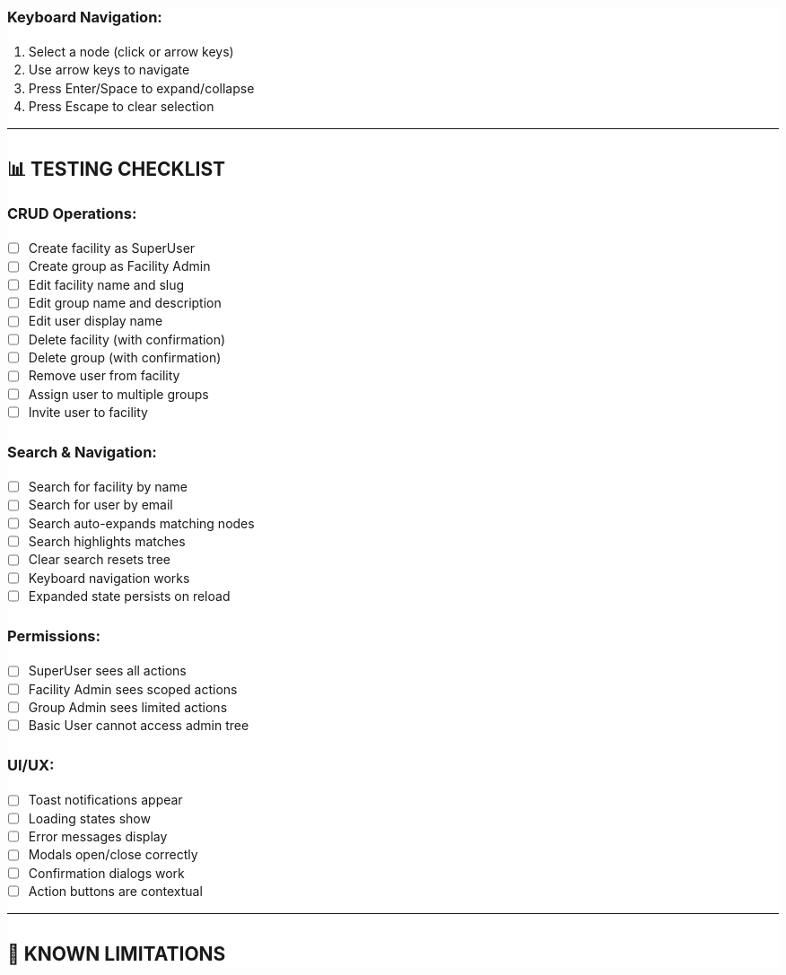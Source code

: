### **Keyboard Navigation:**
1. Select a node (click or arrow keys)
2. Use arrow keys to navigate
3. Press Enter/Space to expand/collapse
4. Press Escape to clear selection

---

## 📊 TESTING CHECKLIST

### **CRUD Operations:**
- [ ] Create facility as SuperUser
- [ ] Create group as Facility Admin
- [ ] Edit facility name and slug
- [ ] Edit group name and description
- [ ] Edit user display name
- [ ] Delete facility (with confirmation)
- [ ] Delete group (with confirmation)
- [ ] Remove user from facility
- [ ] Assign user to multiple groups
- [ ] Invite user to facility

### **Search & Navigation:**
- [ ] Search for facility by name
- [ ] Search for user by email
- [ ] Search auto-expands matching nodes
- [ ] Search highlights matches
- [ ] Clear search resets tree
- [ ] Keyboard navigation works
- [ ] Expanded state persists on reload

### **Permissions:**
- [ ] SuperUser sees all actions
- [ ] Facility Admin sees scoped actions
- [ ] Group Admin sees limited actions
- [ ] Basic User cannot access admin tree

### **UI/UX:**
- [ ] Toast notifications appear
- [ ] Loading states show
- [ ] Error messages display
- [ ] Modals open/close correctly
- [ ] Confirmation dialogs work
- [ ] Action buttons are contextual

---

## 🐛 KNOWN LIMITATIONS
